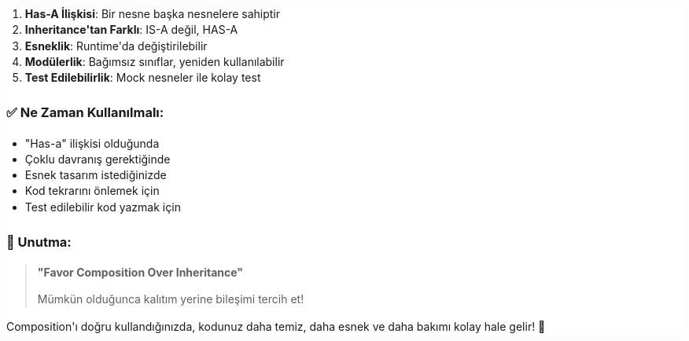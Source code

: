 1. **Has-A İlişkisi**: Bir nesne başka nesnelere sahiptir
2. **Inheritance'tan Farklı**: IS-A değil, HAS-A
3. **Esneklik**: Runtime'da değiştirilebilir
4. **Modülerlik**: Bağımsız sınıflar, yeniden kullanılabilir
5. **Test Edilebilirlik**: Mock nesneler ile kolay test

### ✅ Ne Zaman Kullanılmalı:

- "Has-a" ilişkisi olduğunda
- Çoklu davranış gerektiğinde
- Esnek tasarım istediğinizde
- Kod tekrarını önlemek için
- Test edilebilir kod yazmak için

### 📌 Unutma:

> **"Favor Composition Over Inheritance"**
> 
> Mümkün olduğunca kalıtım yerine bileşimi tercih et!

Composition'ı doğru kullandığınızda, kodunuz daha temiz, daha esnek ve daha bakımı kolay hale gelir! 🚀

